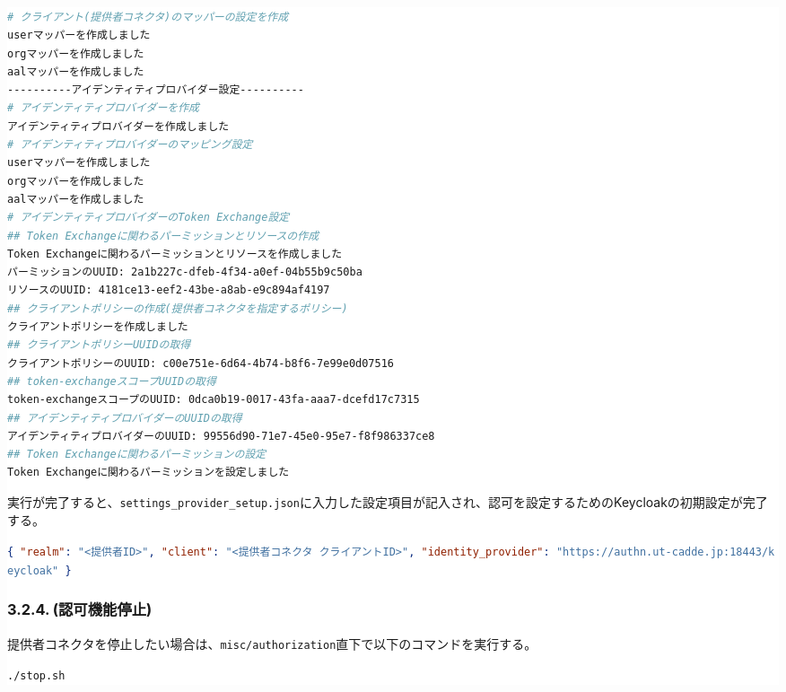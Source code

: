 ```bash
# クライアント(提供者コネクタ)のマッパーの設定を作成
userマッパーを作成しました
orgマッパーを作成しました
aalマッパーを作成しました
----------アイデンティティプロバイダー設定----------
# アイデンティティプロバイダーを作成
アイデンティティプロバイダーを作成しました
# アイデンティティプロバイダーのマッピング設定
userマッパーを作成しました
orgマッパーを作成しました
aalマッパーを作成しました
# アイデンティティプロバイダーのToken Exchange設定
## Token Exchangeに関わるパーミッションとリソースの作成
Token Exchangeに関わるパーミッションとリソースを作成しました
パーミッションのUUID: 2a1b227c-dfeb-4f34-a0ef-04b55b9c50ba
リソースのUUID: 4181ce13-eef2-43be-a8ab-e9c894af4197
## クライアントポリシーの作成(提供者コネクタを指定するポリシー)
クライアントポリシーを作成しました
## クライアントポリシーUUIDの取得
クライアントポリシーのUUID: c00e751e-6d64-4b74-b8f6-7e99e0d07516
## token-exchangeスコープUUIDの取得
token-exchangeスコープのUUID: 0dca0b19-0017-43fa-aaa7-dcefd17c7315
## アイデンティティプロバイダーのUUIDの取得
アイデンティティプロバイダーのUUID: 99556d90-71e7-45e0-95e7-f8f986337ce8
## Token Exchangeに関わるパーミッションの設定
Token Exchangeに関わるパーミッションを設定しました
```
実行が完了すると、`settings_provider_setup.json`に入力した設定項目が記入され、認可を設定するためのKeycloakの初期設定が完了する。
```json:settings_provider_setup.json
{ "realm": "<提供者ID>", "client": "<提供者コネクタ クライアントID>", "identity_provider": "https://authn.ut-cadde.jp:18443/keycloak" }
```

### 3.2.4. (認可機能停止)
提供者コネクタを停止したい場合は、`misc/authorization`直下で以下のコマンドを実行する。
```bash
./stop.sh
```


